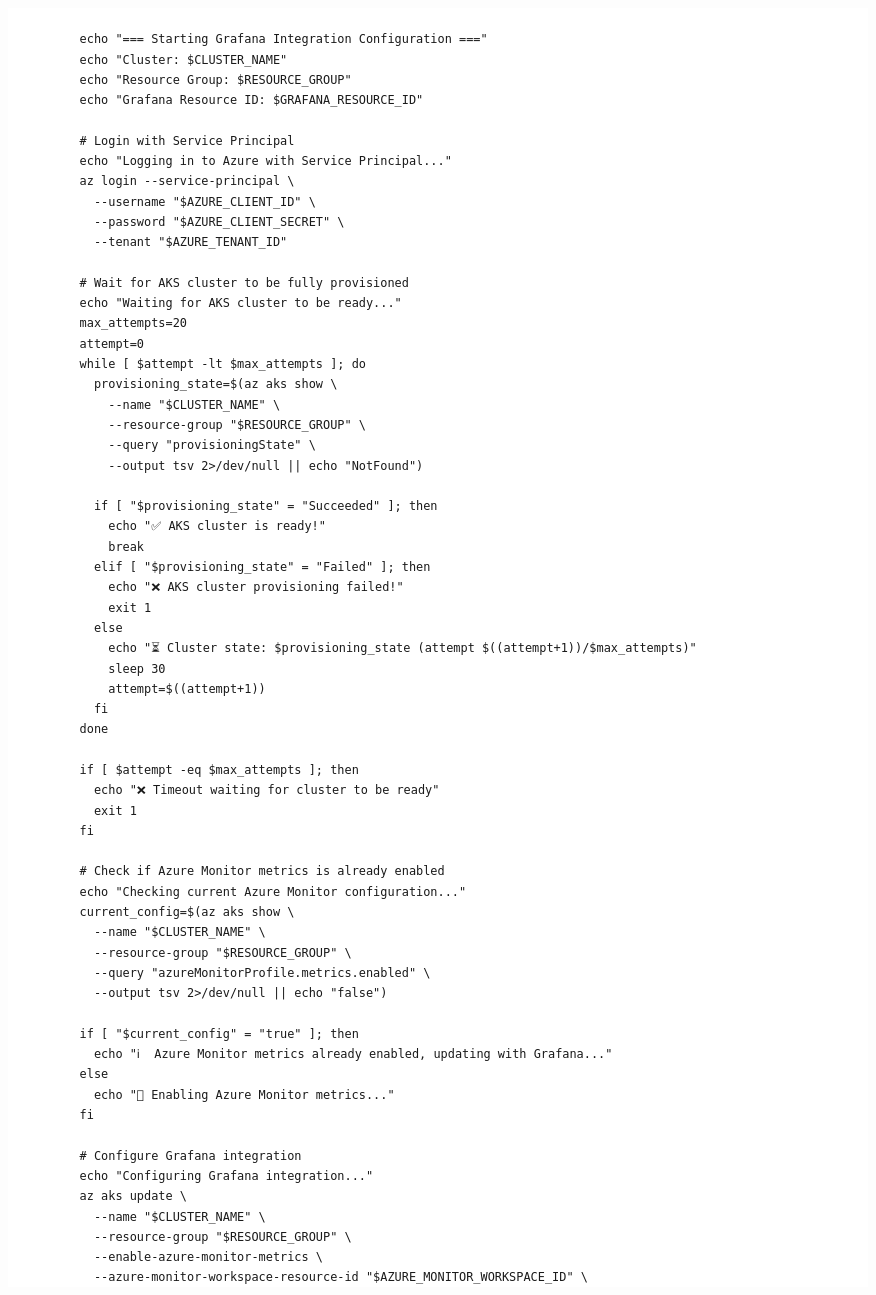 ```
          
          echo "=== Starting Grafana Integration Configuration ==="
          echo "Cluster: $CLUSTER_NAME"
          echo "Resource Group: $RESOURCE_GROUP"
          echo "Grafana Resource ID: $GRAFANA_RESOURCE_ID"
          
          # Login with Service Principal
          echo "Logging in to Azure with Service Principal..."
          az login --service-principal \
            --username "$AZURE_CLIENT_ID" \
            --password "$AZURE_CLIENT_SECRET" \
            --tenant "$AZURE_TENANT_ID"
          
          # Wait for AKS cluster to be fully provisioned
          echo "Waiting for AKS cluster to be ready..."
          max_attempts=20
          attempt=0
          while [ $attempt -lt $max_attempts ]; do
            provisioning_state=$(az aks show \
              --name "$CLUSTER_NAME" \
              --resource-group "$RESOURCE_GROUP" \
              --query "provisioningState" \
              --output tsv 2>/dev/null || echo "NotFound")
            
            if [ "$provisioning_state" = "Succeeded" ]; then
              echo "✅ AKS cluster is ready!"
              break
            elif [ "$provisioning_state" = "Failed" ]; then
              echo "❌ AKS cluster provisioning failed!"
              exit 1
            else
              echo "⏳ Cluster state: $provisioning_state (attempt $((attempt+1))/$max_attempts)"
              sleep 30
              attempt=$((attempt+1))
            fi
          done
          
          if [ $attempt -eq $max_attempts ]; then
            echo "❌ Timeout waiting for cluster to be ready"
            exit 1
          fi
          
          # Check if Azure Monitor metrics is already enabled
          echo "Checking current Azure Monitor configuration..."
          current_config=$(az aks show \
            --name "$CLUSTER_NAME" \
            --resource-group "$RESOURCE_GROUP" \
            --query "azureMonitorProfile.metrics.enabled" \
            --output tsv 2>/dev/null || echo "false")
          
          if [ "$current_config" = "true" ]; then
            echo "ℹ️  Azure Monitor metrics already enabled, updating with Grafana..."
          else
            echo "🔧 Enabling Azure Monitor metrics..."
          fi
          
          # Configure Grafana integration
          echo "Configuring Grafana integration..."
          az aks update \
            --name "$CLUSTER_NAME" \
            --resource-group "$RESOURCE_GROUP" \
            --enable-azure-monitor-metrics \
            --azure-monitor-workspace-resource-id "$AZURE_MONITOR_WORKSPACE_ID" \
```